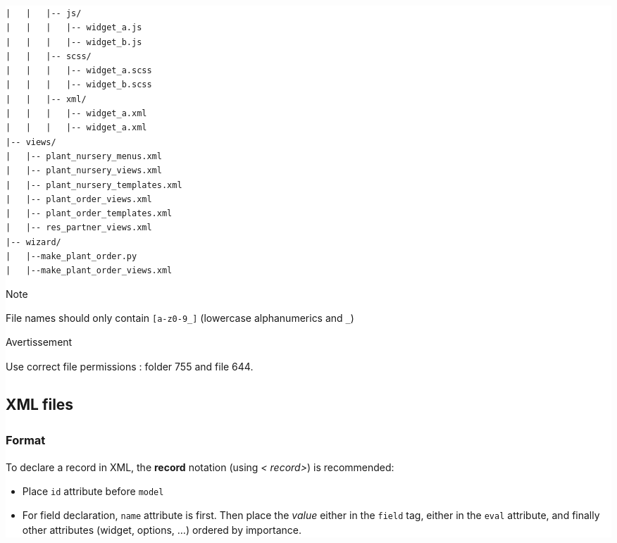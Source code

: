     |   |   |-- js/
    |   |   |   |-- widget_a.js
    |   |   |   |-- widget_b.js
    |   |   |-- scss/
    |   |   |   |-- widget_a.scss
    |   |   |   |-- widget_b.scss
    |   |   |-- xml/
    |   |   |   |-- widget_a.xml
    |   |   |   |-- widget_a.xml
    |-- views/
    |   |-- plant_nursery_menus.xml
    |   |-- plant_nursery_views.xml
    |   |-- plant_nursery_templates.xml
    |   |-- plant_order_views.xml
    |   |-- plant_order_templates.xml
    |   |-- res_partner_views.xml
    |-- wizard/
    |   |--make_plant_order.py
    |   |--make_plant_order_views.xml
    

<div class="alert alert-primary">
<p class="alert-title">
Note</p><p>File names should only contain <code>[a-z0-9_]</code> (lowercase
alphanumerics and <code>_</code>)</p>
</div> <div class="alert alert-warning">
<p class="alert-title">
Avertissement</p><p>Use correct file permissions : folder 755 and file 644.</p>
</div>

## XML files

### Format

To declare a record in XML, the **record** notation (using _< record>_) is
recommended:

  * Place `id` attribute before `model`

  * For field declaration, `name` attribute is first. Then place the _value_ either in the `field` tag, either in the `eval` attribute, and finally other attributes (widget, options, …) ordered by importance.
